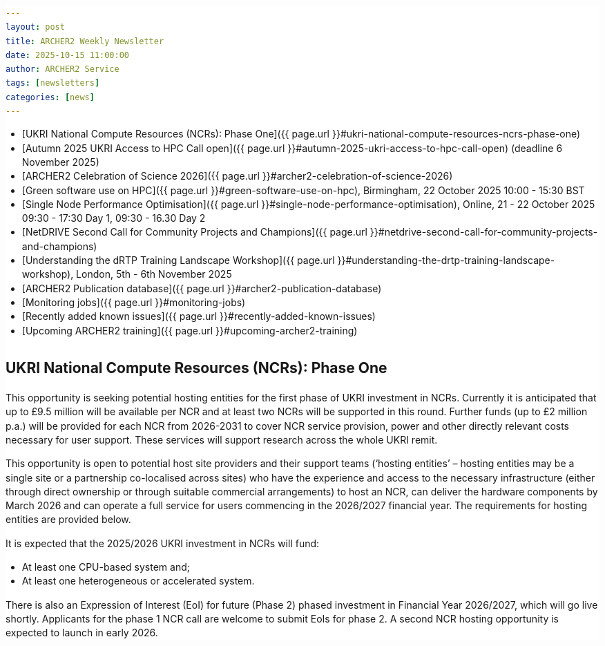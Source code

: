 ```yaml
---
layout: post
title: ARCHER2 Weekly Newsletter
date: 2025-10-15 11:00:00
author: ARCHER2 Service
tags: [newsletters] 
categories: [news]
---
```


- [UKRI National Compute Resources (NCRs): Phase One]({{ page.url }}#ukri-national-compute-resources-ncrs-phase-one) 
- [Autumn 2025 UKRI Access to HPC Call open]({{ page.url }}#autumn-2025-ukri-access-to-hpc-call-open) (deadline 6 November 2025)
- [ARCHER2 Celebration of Science 2026]({{ page.url }}#archer2-celebration-of-science-2026)
- [Green software use on HPC]({{ page.url }}#green-software-use-on-hpc), Birmingham, 22 October 2025 10:00 - 15:30 BST
- [Single Node Performance Optimisation]({{ page.url }}#single-node-performance-optimisation), Online, 21 - 22 October 2025 09:30 - 17:30 Day 1, 09:30 - 16.30 Day 2  
- [NetDRIVE Second Call for Community Projects and Champions]({{ page.url }}#netdrive-second-call-for-community-projects-and-champions) 
- [Understanding the dRTP Training Landscape Workshop]({{ page.url }}#understanding-the-drtp-training-landscape-workshop), London, 5th - 6th November 2025
- [ARCHER2 Publication database]({{ page.url }}#archer2-publication-database)
- [Monitoring jobs]({{ page.url }}#monitoring-jobs)
- [Recently added known issues]({{ page.url }}#recently-added-known-issues)
- [Upcoming ARCHER2 training]({{ page.url }}#upcoming-archer2-training)  




## UKRI National Compute Resources (NCRs): Phase One 

This opportunity is seeking potential hosting entities for the first phase of UKRI investment in NCRs. Currently it is anticipated that up to £9.5 million will be available per NCR and at least two NCRs will be supported in this round. Further funds (up to £2 million p.a.) will be provided for each NCR from 2026-2031 to cover NCR service provision, power and other directly relevant costs necessary for user support. These services will support research across the whole UKRI remit.

This opportunity is open to potential host site providers and their support teams (‘hosting entities’ – hosting entities may be a single site or a partnership co-localised across sites) who have the experience and access to the necessary infrastructure (either through direct ownership or through suitable commercial arrangements) to host an NCR, can deliver the hardware components by March 2026 and can operate a full service for users commencing in the 2026/2027 financial year. The requirements for hosting entities are provided below.

It is expected that the 2025/2026 UKRI investment in NCRs will fund:

- At least one CPU-based system and;
- At least one heterogeneous or accelerated system.

There is also an Expression of Interest (EoI) for future (Phase 2) phased investment in Financial Year 2026/2027, which will go live shortly. Applicants for the phase 1 NCR call are welcome to submit EoIs for phase 2. A second NCR hosting opportunity is expected to launch in early 2026.
